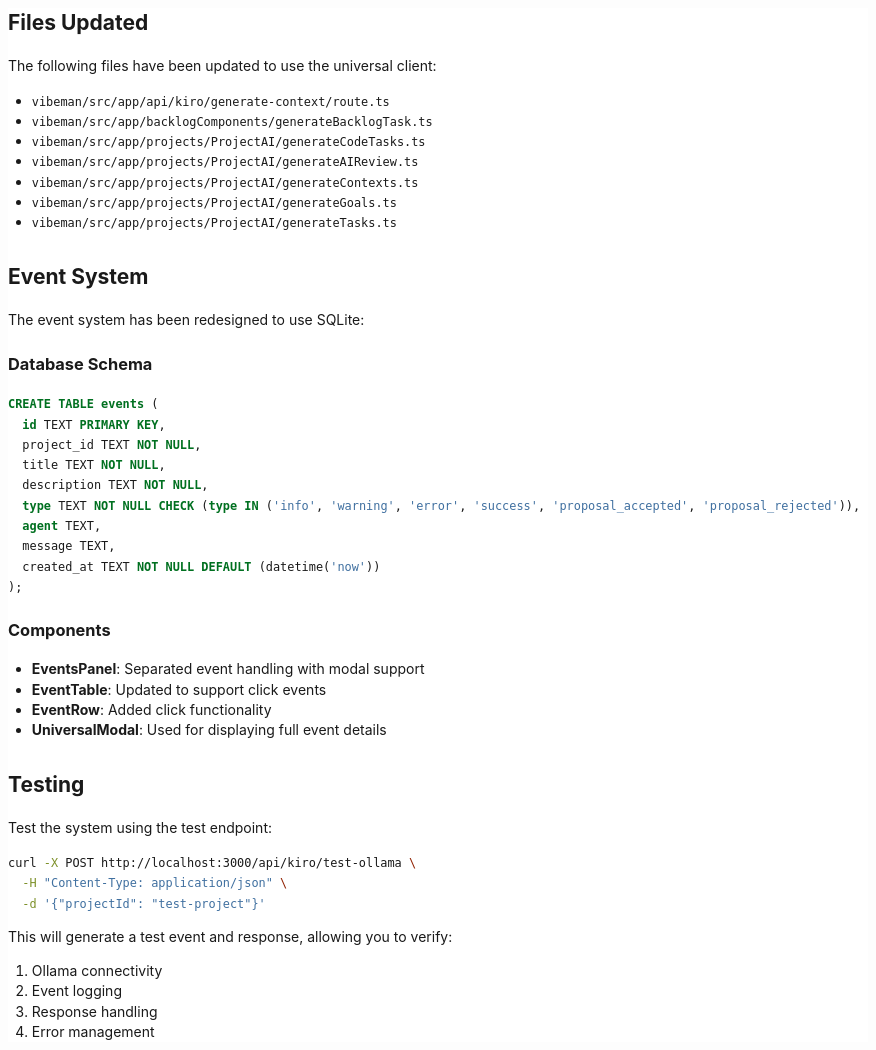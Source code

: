 ## Files Updated

The following files have been updated to use the universal client:

- `vibeman/src/app/api/kiro/generate-context/route.ts`
- `vibeman/src/app/backlogComponents/generateBacklogTask.ts`
- `vibeman/src/app/projects/ProjectAI/generateCodeTasks.ts`
- `vibeman/src/app/projects/ProjectAI/generateAIReview.ts`
- `vibeman/src/app/projects/ProjectAI/generateContexts.ts`
- `vibeman/src/app/projects/ProjectAI/generateGoals.ts`
- `vibeman/src/app/projects/ProjectAI/generateTasks.ts`

## Event System

The event system has been redesigned to use SQLite:

### Database Schema
```sql
CREATE TABLE events (
  id TEXT PRIMARY KEY,
  project_id TEXT NOT NULL,
  title TEXT NOT NULL,
  description TEXT NOT NULL,
  type TEXT NOT NULL CHECK (type IN ('info', 'warning', 'error', 'success', 'proposal_accepted', 'proposal_rejected')),
  agent TEXT,
  message TEXT,
  created_at TEXT NOT NULL DEFAULT (datetime('now'))
);
```

### Components
- **EventsPanel**: Separated event handling with modal support
- **EventTable**: Updated to support click events
- **EventRow**: Added click functionality
- **UniversalModal**: Used for displaying full event details

## Testing

Test the system using the test endpoint:

```bash
curl -X POST http://localhost:3000/api/kiro/test-ollama \
  -H "Content-Type: application/json" \
  -d '{"projectId": "test-project"}'
```

This will generate a test event and response, allowing you to verify:
1. Ollama connectivity
2. Event logging
3. Response handling
4. Error management
